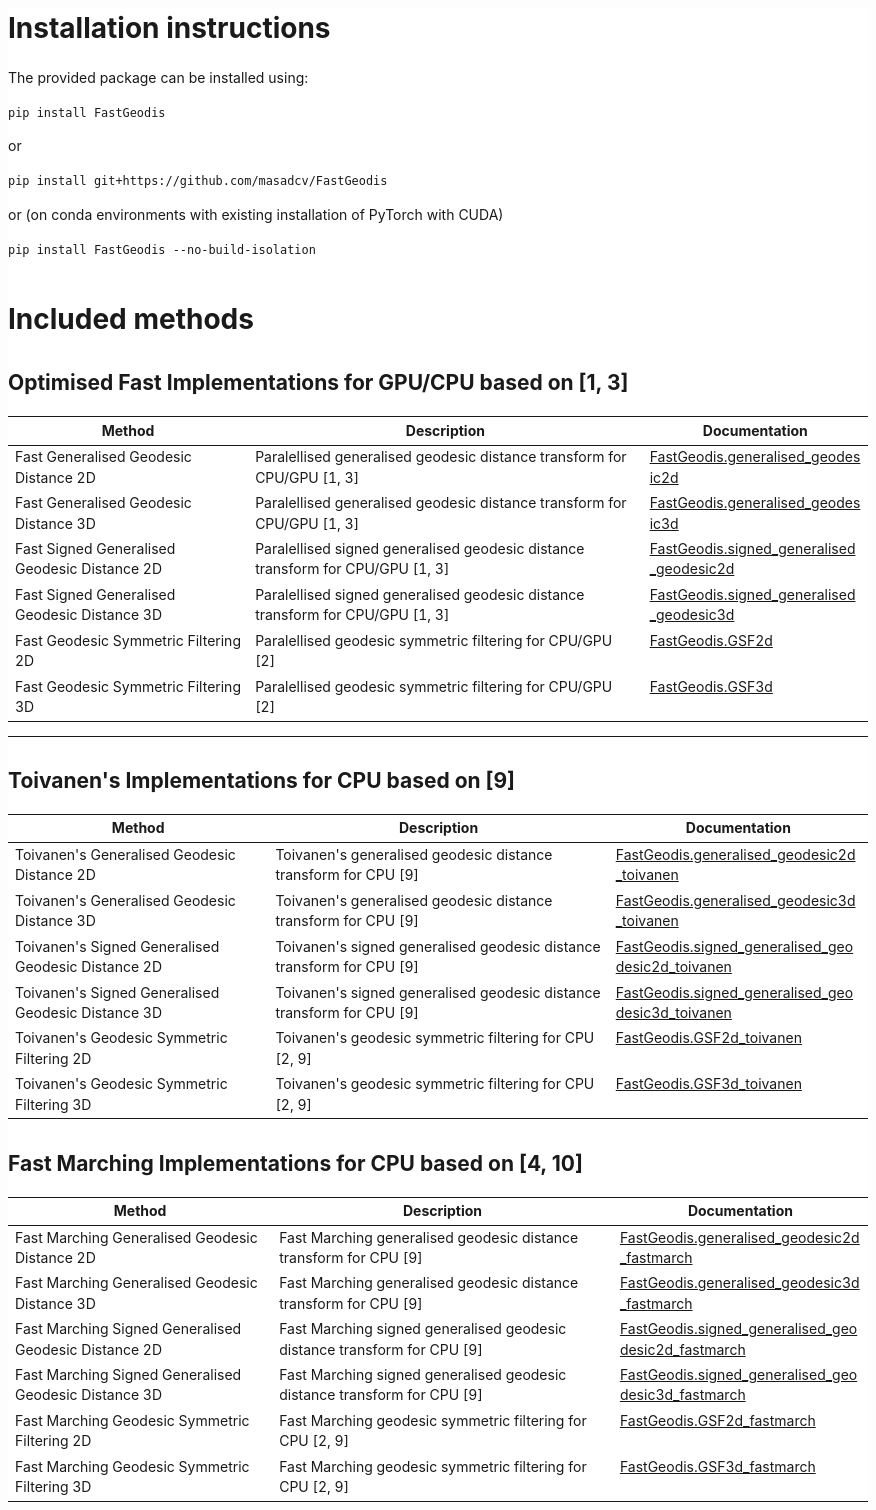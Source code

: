 # Installation instructions
The provided package can be installed using:

`pip install FastGeodis`

or

`pip install git+https://github.com/masadcv/FastGeodis`

or (on conda environments with existing installation of PyTorch with CUDA)

`pip install FastGeodis --no-build-isolation`

# Included methods
## Optimised Fast Implementations for GPU/CPU based on [1, 3]
| Method | Description | Documentation |
|--------|-------------|---------------|
| Fast Generalised Geodesic Distance 2D   |  Paralellised generalised geodesic distance transform for CPU/GPU [1, 3]          |      [FastGeodis.generalised_geodesic2d](https://fastgeodis.readthedocs.io/en/latest/api_docs.html#FastGeodis.generalised_geodesic2d)         |
| Fast Generalised Geodesic Distance 3D   |  Paralellised generalised geodesic distance transform for CPU/GPU [1, 3]          |      [FastGeodis.generalised_geodesic3d](https://fastgeodis.readthedocs.io/en/latest/api_docs.html#FastGeodis.generalised_geodesic3d)         |
| Fast Signed Generalised Geodesic Distance 2D   |  Paralellised signed generalised geodesic distance transform for CPU/GPU [1, 3]          |      [FastGeodis.signed_generalised_geodesic2d](https://fastgeodis.readthedocs.io/en/latest/api_docs.html#FastGeodis.signed_generalised_geodesic2d)         |
| Fast Signed Generalised Geodesic Distance 3D   |  Paralellised signed generalised geodesic distance transform for CPU/GPU [1, 3]          |      [FastGeodis.signed_generalised_geodesic3d](https://fastgeodis.readthedocs.io/en/latest/api_docs.html#FastGeodis.signed_generalised_geodesic3d)         |
| Fast Geodesic Symmetric Filtering 2D   |  Paralellised geodesic symmetric filtering for CPU/GPU [2]          |      [FastGeodis.GSF2d](https://fastgeodis.readthedocs.io/en/latest/api_docs.html#FastGeodis.GSF2d)         |
| Fast Geodesic Symmetric Filtering 3D   |  Paralellised geodesic symmetric filtering for CPU/GPU [2]          |      [FastGeodis.GSF3d](https://fastgeodis.readthedocs.io/en/latest/api_docs.html#FastGeodis.GSF3d)         |
----

## Toivanen's Implementations for CPU based on [9]

| Method | Description | Documentation |
|--------|-------------|---------------|
| Toivanen's Generalised Geodesic Distance 2D   |  Toivanen's generalised geodesic distance transform for CPU [9]          |      [FastGeodis.generalised_geodesic2d_toivanen](https://fastgeodis.readthedocs.io/en/latest/api_docs.html#FastGeodis.generalised_geodesic2d_toivanen)         |
| Toivanen's Generalised Geodesic Distance 3D   |  Toivanen's generalised geodesic distance transform for CPU [9]          |      [FastGeodis.generalised_geodesic3d_toivanen](https://fastgeodis.readthedocs.io/en/latest/api_docs.html#FastGeodis.generalised_geodesic3d_toivanen)         |
| Toivanen's Signed Generalised Geodesic Distance 2D   |  Toivanen's signed generalised geodesic distance transform for CPU [9]          |      [FastGeodis.signed_generalised_geodesic2d_toivanen](https://fastgeodis.readthedocs.io/en/latest/api_docs.html#FastGeodis.signed_generalised_geodesic2d_toivanen)         |
| Toivanen's Signed Generalised Geodesic Distance 3D   |  Toivanen's signed generalised geodesic distance transform for CPU [9]          |      [FastGeodis.signed_generalised_geodesic3d_toivanen](https://fastgeodis.readthedocs.io/en/latest/api_docs.html#FastGeodis.signed_generalised_geodesic3d_toivanen)         |
| Toivanen's Geodesic Symmetric Filtering 2D   |  Toivanen's geodesic symmetric filtering for CPU [2, 9]          |      [FastGeodis.GSF2d_toivanen](https://fastgeodis.readthedocs.io/en/latest/api_docs.html#FastGeodis.GSF2d_toivanen)         |
| Toivanen's Geodesic Symmetric Filtering 3D   |  Toivanen's geodesic symmetric filtering for CPU [2, 9]          |      [FastGeodis.GSF3d_toivanen](https://fastgeodis.readthedocs.io/en/latest/api_docs.html#FastGeodis.GSF3d_toivanen)         |

## Fast Marching Implementations for CPU based on [4, 10]

| Method | Description | Documentation |
|--------|-------------|---------------|
| Fast Marching Generalised Geodesic Distance 2D   |  Fast Marching generalised geodesic distance transform for CPU [9]          |      [FastGeodis.generalised_geodesic2d_fastmarch](https://fastgeodis.readthedocs.io/en/latest/api_docs.html#FastGeodis.generalised_geodesic2d_fastmarch)         |
| Fast Marching Generalised Geodesic Distance 3D   |  Fast Marching generalised geodesic distance transform for CPU [9]          |      [FastGeodis.generalised_geodesic3d_fastmarch](https://fastgeodis.readthedocs.io/en/latest/api_docs.html#FastGeodis.generalised_geodesic3d_fastmarch)         |
| Fast Marching Signed Generalised Geodesic Distance 2D   |  Fast Marching signed generalised geodesic distance transform for CPU [9]          |      [FastGeodis.signed_generalised_geodesic2d_fastmarch](https://fastgeodis.readthedocs.io/en/latest/api_docs.html#FastGeodis.signed_generalised_geodesic2d_fastmarch)         |
| Fast Marching Signed Generalised Geodesic Distance 3D   |  Fast Marching signed generalised geodesic distance transform for CPU [9]          |      [FastGeodis.signed_generalised_geodesic3d_fastmarch](https://fastgeodis.readthedocs.io/en/latest/api_docs.html#FastGeodis.signed_generalised_geodesic3d_fastmarch)         |
| Fast Marching Geodesic Symmetric Filtering 2D   |  Fast Marching geodesic symmetric filtering for CPU [2, 9]          |      [FastGeodis.GSF2d_fastmarch](https://fastgeodis.readthedocs.io/en/latest/api_docs.html#FastGeodis.GSF2d_fastmarch)         |
| Fast Marching Geodesic Symmetric Filtering 3D   |  Fast Marching geodesic symmetric filtering for CPU [2, 9]          |      [FastGeodis.GSF3d_fastmarch](https://fastgeodis.readthedocs.io/en/latest/api_docs.html#FastGeodis.GSF3d_fastmarch)         |
